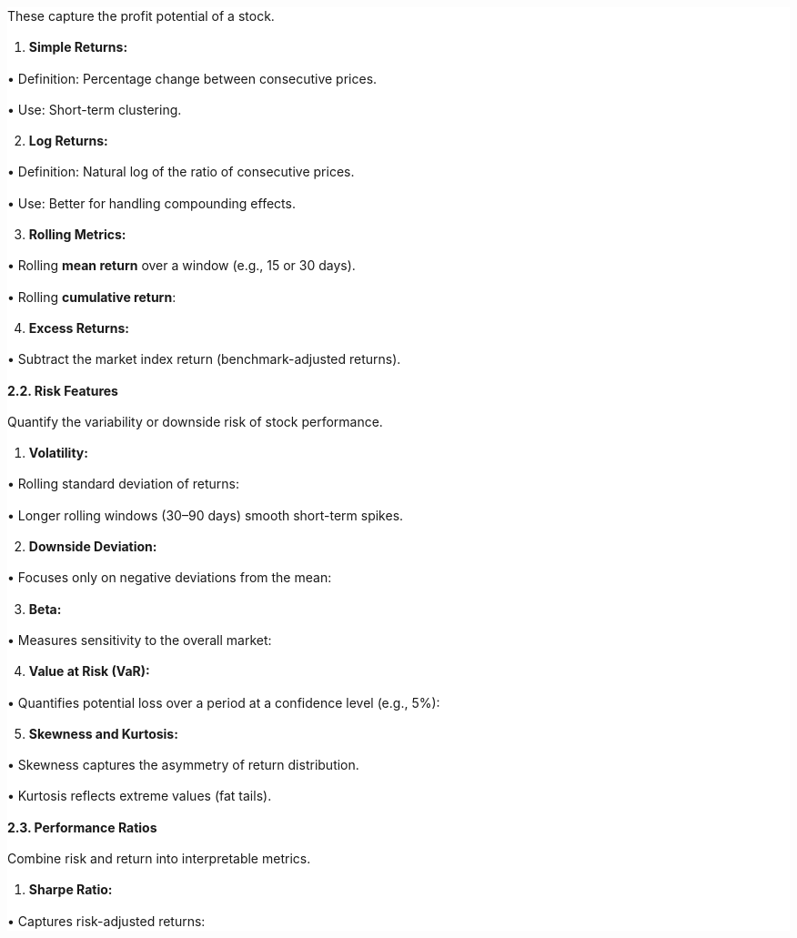   

These capture the profit potential of a stock.

1. **Simple Returns:**

• Definition: Percentage change between consecutive prices.

• Use: Short-term clustering.

2. **Log Returns:**

• Definition: Natural log of the ratio of consecutive prices.

• Use: Better for handling compounding effects.

3. **Rolling Metrics:**

• Rolling **mean return** over a window (e.g., 15 or 30 days).

• Rolling **cumulative return**:

4. **Excess Returns:**

• Subtract the market index return (benchmark-adjusted returns).

  

**2.2. Risk Features**

  

Quantify the variability or downside risk of stock performance.

1. **Volatility:**

• Rolling standard deviation of returns:

• Longer rolling windows (30–90 days) smooth short-term spikes.

2. **Downside Deviation:**

• Focuses only on negative deviations from the mean:

3. **Beta:**

• Measures sensitivity to the overall market:

4. **Value at Risk (VaR):**

• Quantifies potential loss over a period at a confidence level (e.g., 5%):

5. **Skewness and Kurtosis:**

• Skewness captures the asymmetry of return distribution.

• Kurtosis reflects extreme values (fat tails).

  

**2.3. Performance Ratios**

  

Combine risk and return into interpretable metrics.

1. **Sharpe Ratio:**

• Captures risk-adjusted returns:
